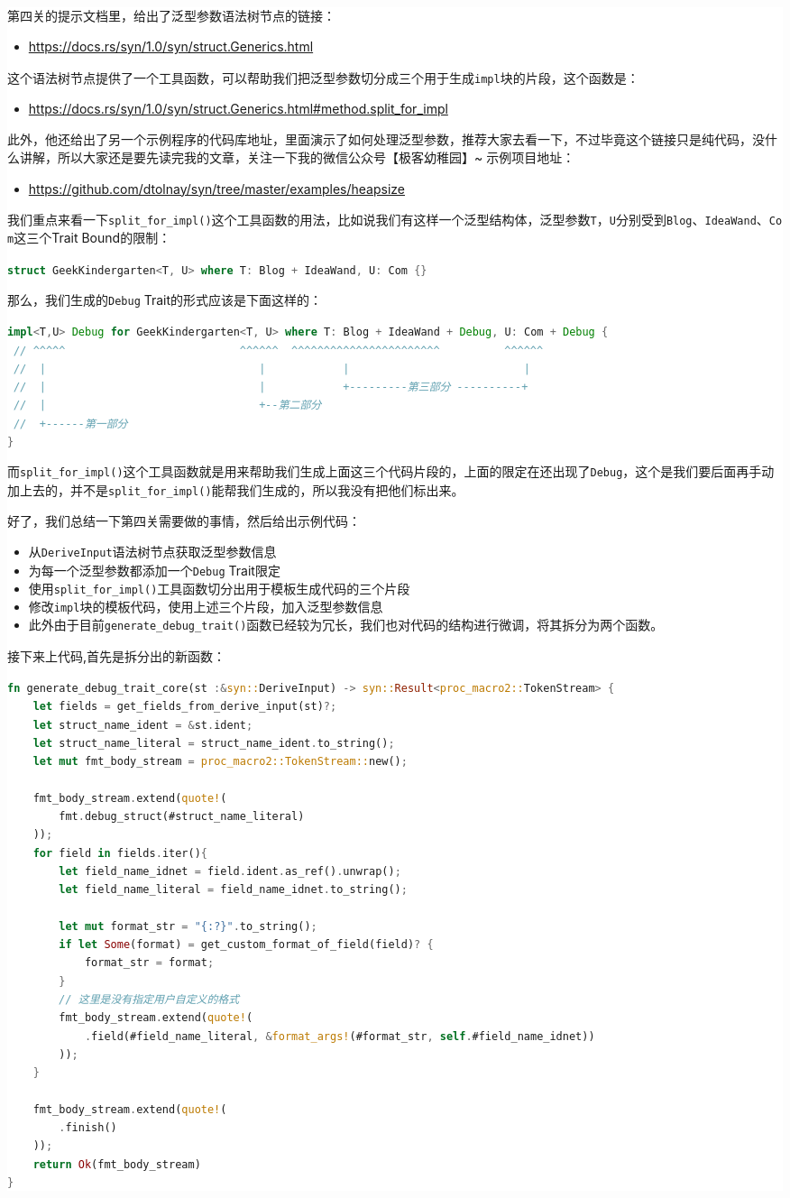 第四关的提示文档里，给出了泛型参数语法树节点的链接：
* https://docs.rs/syn/1.0/syn/struct.Generics.html
  
这个语法树节点提供了一个工具函数，可以帮助我们把泛型参数切分成三个用于生成`impl`块的片段，这个函数是：
* https://docs.rs/syn/1.0/syn/struct.Generics.html#method.split_for_impl

此外，他还给出了另一个示例程序的代码库地址，里面演示了如何处理泛型参数，推荐大家去看一下，不过毕竟这个链接只是纯代码，没什么讲解，所以大家还是要先读完我的文章，关注一下我的微信公众号【极客幼稚园】~ 示例项目地址：
* https://github.com/dtolnay/syn/tree/master/examples/heapsize

我们重点来看一下`split_for_impl()`这个工具函数的用法，比如说我们有这样一个泛型结构体，泛型参数`T`，`U`分别受到`Blog`、`IdeaWand`、`Com`这三个Trait Bound的限制：
```rust
struct GeekKindergarten<T, U> where T: Blog + IdeaWand, U: Com {}
```
那么，我们生成的`Debug` Trait的形式应该是下面这样的：
```rust
impl<T,U> Debug for GeekKindergarten<T, U> where T: Blog + IdeaWand + Debug, U: Com + Debug {
 // ^^^^^                           ^^^^^^  ^^^^^^^^^^^^^^^^^^^^^^^          ^^^^^^
 //  |                                 |            |                           |   
 //  |                                 |            +---------第三部分 ----------+
 //  |                                 +--第二部分
 //  +------第一部分
}
```
而`split_for_impl()`这个工具函数就是用来帮助我们生成上面这三个代码片段的，上面的限定在还出现了`Debug`，这个是我们要后面再手动加上去的，并不是`split_for_impl()`能帮我们生成的，所以我没有把他们标出来。

好了，我们总结一下第四关需要做的事情，然后给出示例代码：
* 从`DeriveInput`语法树节点获取泛型参数信息
* 为每一个泛型参数都添加一个`Debug` Trait限定
* 使用`split_for_impl()`工具函数切分出用于模板生成代码的三个片段
* 修改`impl`块的模板代码，使用上述三个片段，加入泛型参数信息
* 此外由于目前`generate_debug_trait()`函数已经较为冗长，我们也对代码的结构进行微调，将其拆分为两个函数。

接下来上代码,首先是拆分出的新函数：
```rust
fn generate_debug_trait_core(st :&syn::DeriveInput) -> syn::Result<proc_macro2::TokenStream> {
    let fields = get_fields_from_derive_input(st)?;
    let struct_name_ident = &st.ident;
    let struct_name_literal = struct_name_ident.to_string();
    let mut fmt_body_stream = proc_macro2::TokenStream::new();

    fmt_body_stream.extend(quote!(
        fmt.debug_struct(#struct_name_literal) 
    ));
    for field in fields.iter(){
        let field_name_idnet = field.ident.as_ref().unwrap();
        let field_name_literal = field_name_idnet.to_string();
        
        let mut format_str = "{:?}".to_string();
        if let Some(format) = get_custom_format_of_field(field)? {
            format_str = format;
        } 
        // 这里是没有指定用户自定义的格式
        fmt_body_stream.extend(quote!(
            .field(#field_name_literal, &format_args!(#format_str, self.#field_name_idnet))
        ));
    }

    fmt_body_stream.extend(quote!(
        .finish()
    ));
    return Ok(fmt_body_stream)
}
```

